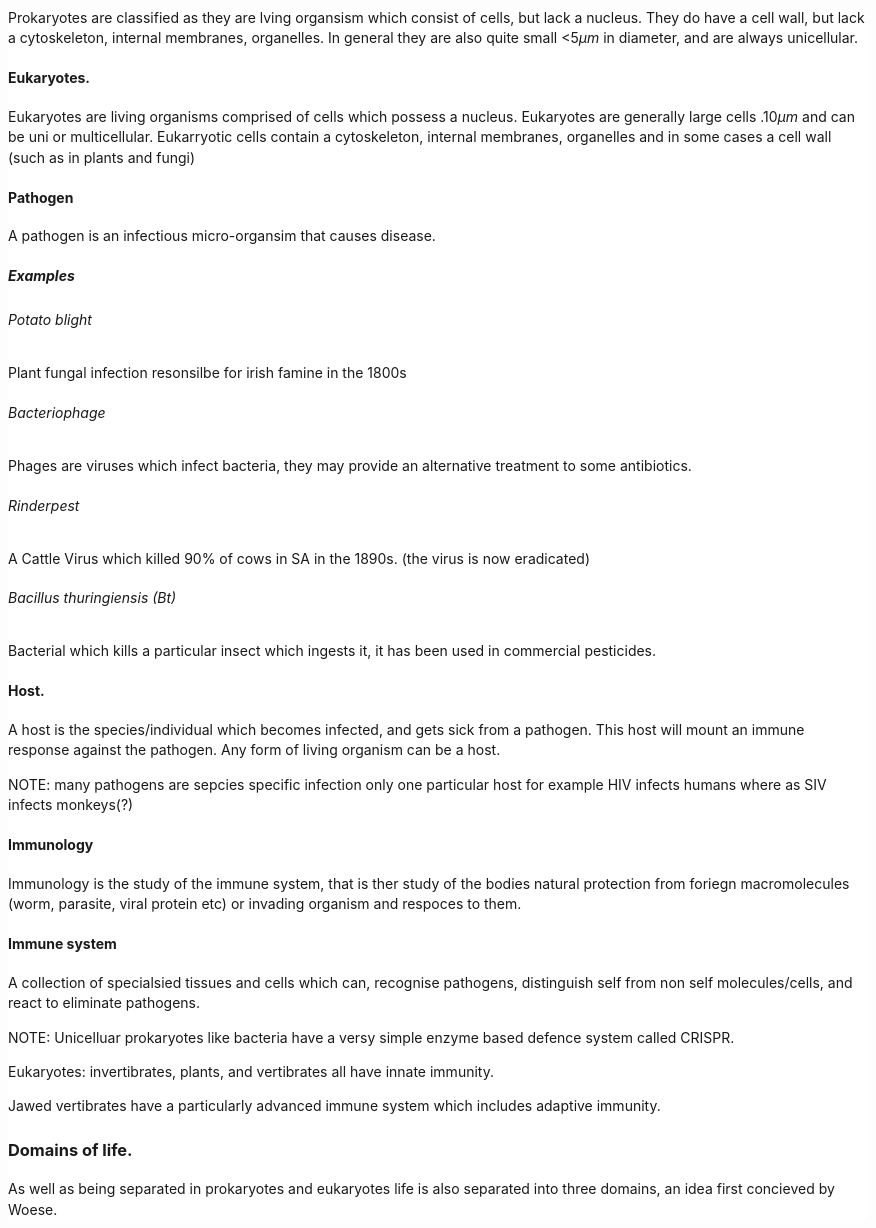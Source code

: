 Prokaryotes are classified as they are lving organsism which consist of cells, but lack a nucleus. They do have a cell wall, but lack a cytoskeleton, internal membranes, organelles. In general they are also quite small <$5\mu m$ in diameter, and are always unicellular.

#### Eukaryotes.
Eukaryotes are living organisms comprised of cells which possess a nucleus. Eukaryotes are generally large cells .$10 \mu m$ and can be uni or multicellular. Eukarryotic cells contain a cytoskeleton, internal membranes, organelles and in some cases a cell wall (such as in plants and fungi)

#### Pathogen
A pathogen is an infectious micro-organsim that causes disease.

##### Examples

###### Potato blight
Plant fungal infection resonsilbe for irish famine in the 1800s

###### Bacteriophage
Phages are viruses which infect bacteria, they may provide an alternative treatment to some antibiotics.

###### Rinderpest
A Cattle Virus which killed 90\% of cows in SA in the 1890s. (the virus is now eradicated)

###### Bacillus thuringiensis (Bt)
Bacterial which kills a particular insect which ingests it, it has been used in commercial pesticides.


#### Host.
A host is the species/individual which becomes infected, and gets sick from a pathogen. This host will mount an immune response against the pathogen. Any form of living organism can be a host.

NOTE: many pathogens are sepcies specific infection only one particular host for example HIV infects humans where as SIV infects monkeys(?)

#### Immunology
Immunology is the study of the immune system, that is ther study of the bodies natural protection from foriegn macromolecules (worm, parasite, viral protein etc) or invading organism and respoces to them.

#### Immune system
A collection of specialsied tissues and cells which can, recognise pathogens, distinguish self from non self molecules/cells, and react to eliminate pathogens.

NOTE: Unicelluar prokaryotes like bacteria have a versy simple enzyme based defence system called CRISPR.

Eukaryotes: invertibrates, plants, and vertibrates all have innate immunity.

Jawed vertibrates have a particularly advanced immune system which includes adaptive immunity.


### Domains of life.
As well as being separated in prokaryotes and eukaryotes life is also separated into three domains, an idea first concieved by Woese.
